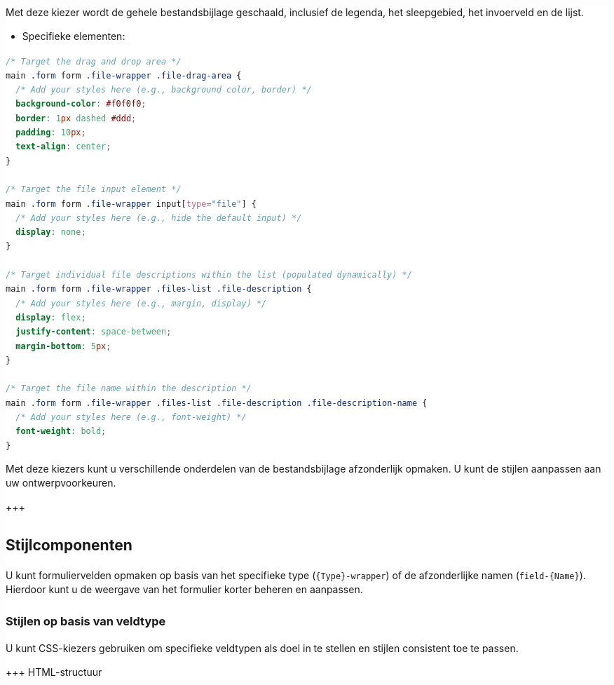 Met deze kiezer wordt de gehele bestandsbijlage geschaald, inclusief de legenda, het sleepgebied, het invoerveld en de lijst.

* Specifieke elementen:

```CSS
/* Target the drag and drop area */
main .form form .file-wrapper .file-drag-area {
  /* Add your styles here (e.g., background color, border) */
  background-color: #f0f0f0;
  border: 1px dashed #ddd;
  padding: 10px;
  text-align: center;
}

/* Target the file input element */
main .form form .file-wrapper input[type="file"] {
  /* Add your styles here (e.g., hide the default input) */
  display: none;
}

/* Target individual file descriptions within the list (populated dynamically) */
main .form form .file-wrapper .files-list .file-description {
  /* Add your styles here (e.g., margin, display) */
  display: flex;
  justify-content: space-between;
  margin-bottom: 5px;
}

/* Target the file name within the description */
main .form form .file-wrapper .files-list .file-description .file-description-name {
  /* Add your styles here (e.g., font-weight) */
  font-weight: bold;
}
```

Met deze kiezers kunt u verschillende onderdelen van de bestandsbijlage afzonderlijk opmaken. U kunt de stijlen aanpassen aan uw ontwerpvoorkeuren.

+++


## Stijlcomponenten

U kunt formuliervelden opmaken op basis van het specifieke type (`{Type}-wrapper`) of de afzonderlijke namen (`field-{Name}`). Hierdoor kunt u de weergave van het formulier korter beheren en aanpassen.

### Stijlen op basis van veldtype

U kunt CSS-kiezers gebruiken om specifieke veldtypen als doel in te stellen en stijlen consistent toe te passen.

+++ HTML-structuur
